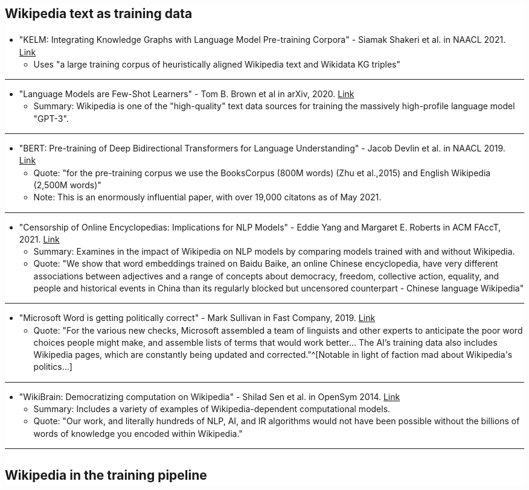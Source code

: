 ## Wikipedia text as training data
* "KELM: Integrating Knowledge Graphs with Language Model Pre-training Corpora" - Siamak Shakeri et al. in NAACL 2021. [Link](https://ai.googleblog.com/2021/05/kelm-integrating-knowledge-graphs-with.html)
    - Uses "a large training corpus of heuristically aligned Wikipedia text and Wikidata KG triples"

---

* "Language Models are Few-Shot Learners" - Tom B. Brown et al in arXiv, 2020. [Link](https://arxiv.org/abs/2005.14165)
    - Summary: Wikipedia is one of the "high-quality" text data sources for training the massively high-profile language model "GPT-3".

---

* "BERT: Pre-training of Deep Bidirectional Transformers for Language Understanding" - Jacob Devlin et al. in NAACL 2019. [Link](https://www.aclweb.org/anthology/N19-1423/)
    - Quote: "for the pre-training corpus we use the BooksCorpus (800M  words) (Zhu  et  al.,2015) and English Wikipedia (2,500M  words)"
    - Note: This is an enormously influential paper, with over 19,000 citatons as of May 2021.

--- 

* "Censorship of Online Encyclopedias: Implications for NLP Models" - Eddie Yang and Margaret E. Roberts in ACM FAccT, 2021. [Link](https://doi.org/10.1145/3442188.3445916)
    - Summary: Examines in the impact of Wikipedia on NLP models by comparing models trained with and without Wikipedia.
    - Quote: "We show that word embeddings trained on Baidu Baike, an online Chinese encyclopedia, have very different associations between adjectives and a range of concepts about democracy, freedom, collective action, equality, and people and historical events in China than its regularly blocked but uncensored counterpart - Chinese language Wikipedia"

---

* "Microsoft Word is getting politically correct" - Mark Sullivan in Fast Company, 2019. [Link](https://www.fastcompany.com/90346224/microsoft-word-is-getting-politically-correct)
    - Quote: "For the various new checks, Microsoft assembled a team of linguists and other experts to anticipate the poor word choices people might make, and assemble lists of terms that would work better... The AI’s training data also includes Wikipedia pages, which are constantly being updated and corrected."^[Notable in light of faction mad about Wikipedia's politics...]

---

* "WikiBrain: Democratizing computation on Wikipedia" - Shilad Sen et al. in OpenSym 2014. [Link](https://doi.org/10.1145/2641580.2641615)
    - Summary: Includes a variety of examples of Wikipedia-dependent computational models.
    - Quote: "Our work, and literally hundreds of NLP, AI, and IR algorithms would not have been possible without the billions of words of knowledge you encoded within Wikipedia."

---

## Wikipedia in the training pipeline
